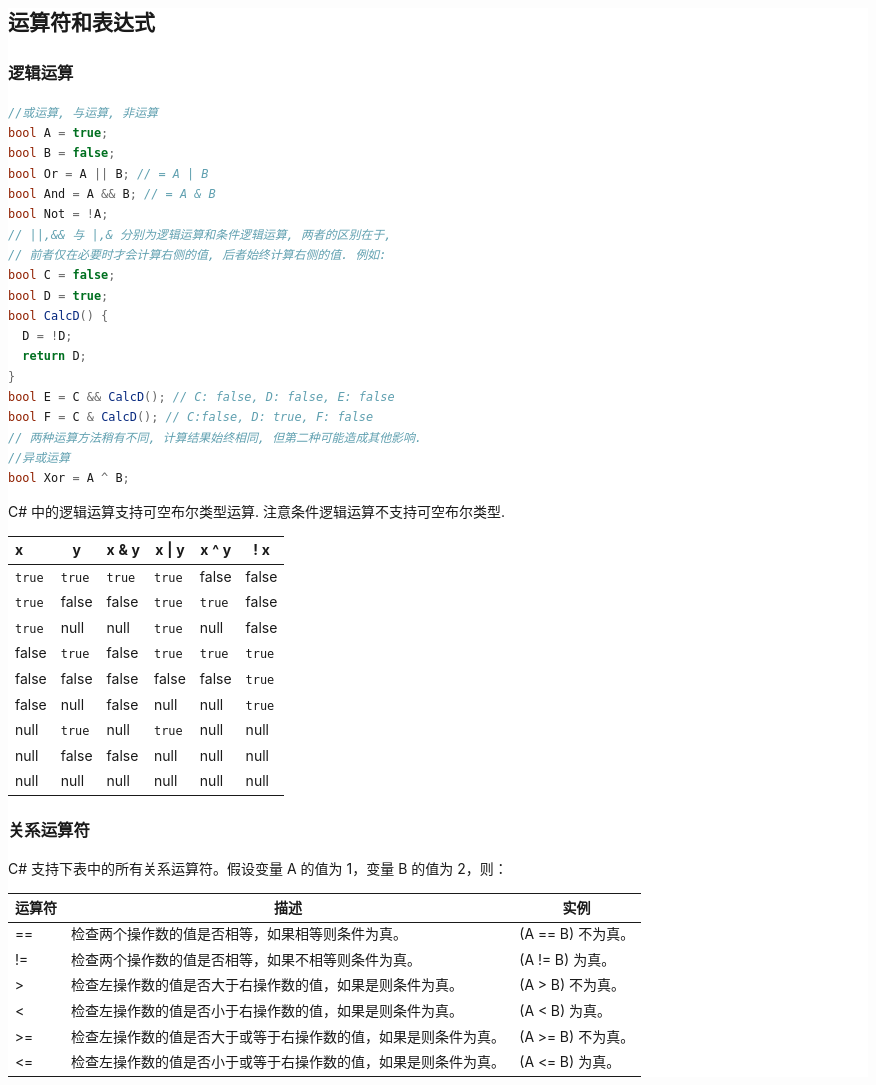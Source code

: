 运算符和表达式
--------

### 逻辑运算


```cs
//或运算, 与运算, 非运算
bool A = true;
bool B = false;
bool Or = A || B; // = A | B
bool And = A && B; // = A & B
bool Not = !A;
// ||,&& 与 |,& 分别为逻辑运算和条件逻辑运算, 两者的区别在于, 
// 前者仅在必要时才会计算右侧的值, 后者始终计算右侧的值. 例如:
bool C = false;
bool D = true;
bool CalcD() {
  D = !D;
  return D;
}
bool E = C && CalcD(); // C: false, D: false, E: false
bool F = C & CalcD(); // C:false, D: true, F: false
// 两种运算方法稍有不同, 计算结果始终相同, 但第二种可能造成其他影响.
//异或运算
bool Xor = A ^ B;
```

C# 中的逻辑运算支持可空布尔类型运算. 注意条件逻辑运算不支持可空布尔类型.

x |  y | x & y | x \| y | x ^ y | ! x
:- | - | --- | --- | --- | --
<code>true</code> | <code>true</code> | <code>true</code> | <code>true</code> | false | false
<code>true</code> | false | false | <code>true</code> | <code>true</code> | false
<code>true</code> | <pur>null</pur> | <pur>null</pur> | <code>true</code> | <pur>null</pur> | false
false | <code>true</code> | false | <code>true</code> | <code>true</code> | <code>true</code>
false | false | false | false | false | <code>true</code>
false | <pur>null</pur> | false | <pur>null</pur> | <pur>null</pur> | <code>true</code>
<pur>null</pur> | <code>true</code> | <pur>null</pur> | <code>true</code> | <pur>null</pur> | <pur>null</pur>
<pur>null</pur> | false | false | <pur>null</pur> | <pur>null</pur> | <pur>null</pur>
<pur>null</pur> | <pur>null</pur> | <pur>null</pur> | <pur>null</pur> | <pur>null</pur> | <pur>null</pur>


### 关系运算符


C# 支持下表中的所有关系运算符。假设变量 A 的值为 1，变量 B 的值为 2，则：

| 运算符 | 描述                                                           | 实例              |
| :----- | -------------------------------------------------------------- | ----------------- |
| ==     | 检查两个操作数的值是否相等，如果相等则条件为真。               | (A == B) 不为真。 |
| !=     | 检查两个操作数的值是否相等，如果不相等则条件为真。             | (A != B) 为真。   |
| >      | 检查左操作数的值是否大于右操作数的值，如果是则条件为真。       | (A > B) 不为真。  |
| <      | 检查左操作数的值是否小于右操作数的值，如果是则条件为真。       | (A < B) 为真。    |
| >=     | 检查左操作数的值是否大于或等于右操作数的值，如果是则条件为真。 | (A >= B) 不为真。 |
| <=     | 检查左操作数的值是否小于或等于右操作数的值，如果是则条件为真。 | (A <= B) 为真。   |
